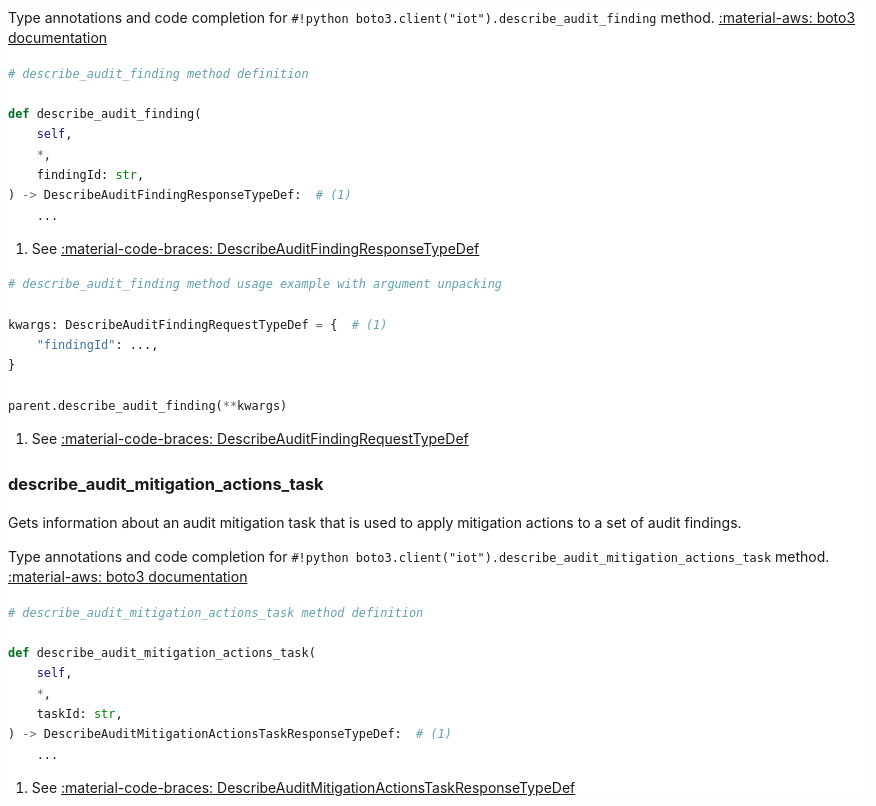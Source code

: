 Type annotations and code completion for `#!python boto3.client("iot").describe_audit_finding` method.
[:material-aws: boto3 documentation](https://boto3.amazonaws.com/v1/documentation/api/latest/reference/services/iot/client/describe_audit_finding.html)

```python
# describe_audit_finding method definition

def describe_audit_finding(
    self,
    *,
    findingId: str,
) -> DescribeAuditFindingResponseTypeDef:  # (1)
    ...
```

1. See [:material-code-braces: DescribeAuditFindingResponseTypeDef](./type_defs.md#describeauditfindingresponsetypedef)


```python
# describe_audit_finding method usage example with argument unpacking

kwargs: DescribeAuditFindingRequestTypeDef = {  # (1)
    "findingId": ...,
}

parent.describe_audit_finding(**kwargs)
```

1. See [:material-code-braces: DescribeAuditFindingRequestTypeDef](./type_defs.md#describeauditfindingrequesttypedef)

### describe\_audit\_mitigation\_actions\_task

Gets information about an audit mitigation task that is used to apply
mitigation actions to a set of audit findings.

Type annotations and code completion for `#!python boto3.client("iot").describe_audit_mitigation_actions_task` method.
[:material-aws: boto3 documentation](https://boto3.amazonaws.com/v1/documentation/api/latest/reference/services/iot/client/describe_audit_mitigation_actions_task.html)

```python
# describe_audit_mitigation_actions_task method definition

def describe_audit_mitigation_actions_task(
    self,
    *,
    taskId: str,
) -> DescribeAuditMitigationActionsTaskResponseTypeDef:  # (1)
    ...
```

1. See [:material-code-braces: DescribeAuditMitigationActionsTaskResponseTypeDef](./type_defs.md#describeauditmitigationactionstaskresponsetypedef)
